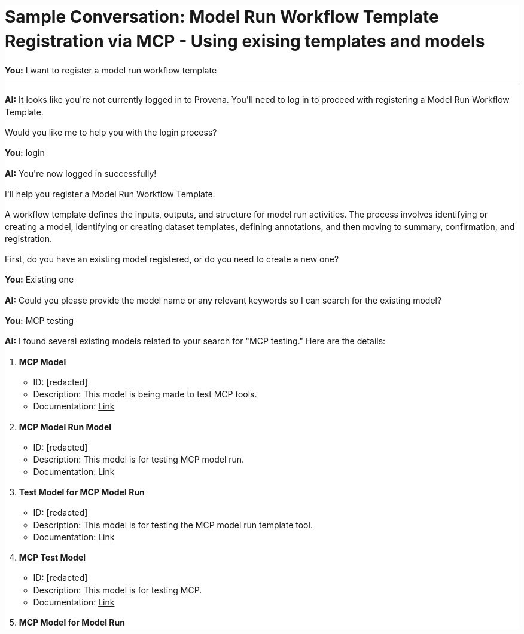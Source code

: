 
# Sample Conversation: Model Run Workflow Template Registration via MCP - Using exising templates and models

**You:** I want to register a model run workflow template

---

**AI:** It looks like you're not currently logged in to Provena. You'll need to log in to proceed with registering a Model Run Workflow Template.

Would you like me to help you with the login process?

**You:** login

**AI:** You're now logged in successfully!

I'll help you register a Model Run Workflow Template.

A workflow template defines the inputs, outputs, and structure for model run activities. The process involves identifying or creating a model, identifying or creating dataset templates, defining annotations, and then moving to summary, confirmation, and registration.

First, do you have an existing model registered, or do you need to create a new one?

**You:** Existing one

**AI:** Could you please provide the model name or any relevant keywords so I can search for the existing model?

**You:** MCP testing

**AI:** I found several existing models related to your search for "MCP testing." Here are the details:

1. **MCP Model**

   * ID: [redacted]
   * Description: This model is being made to test MCP tools.
   * Documentation: [Link](http://example.com/)

2. **MCP Model Run Model**

   * ID: [redacted]
   * Description: This model is for testing MCP model run.
   * Documentation: [Link](http://example.com/documentation)

3. **Test Model for MCP Model Run**

   * ID: [redacted]
   * Description: This model is for testing the MCP model run template tool.
   * Documentation: [Link](https://example.com/documentation)

4. **MCP Test Model**

   * ID: [redacted]
   * Description: This model is for testing MCP.
   * Documentation: [Link](http://example.com/)

5. **MCP Model for Model Run**
